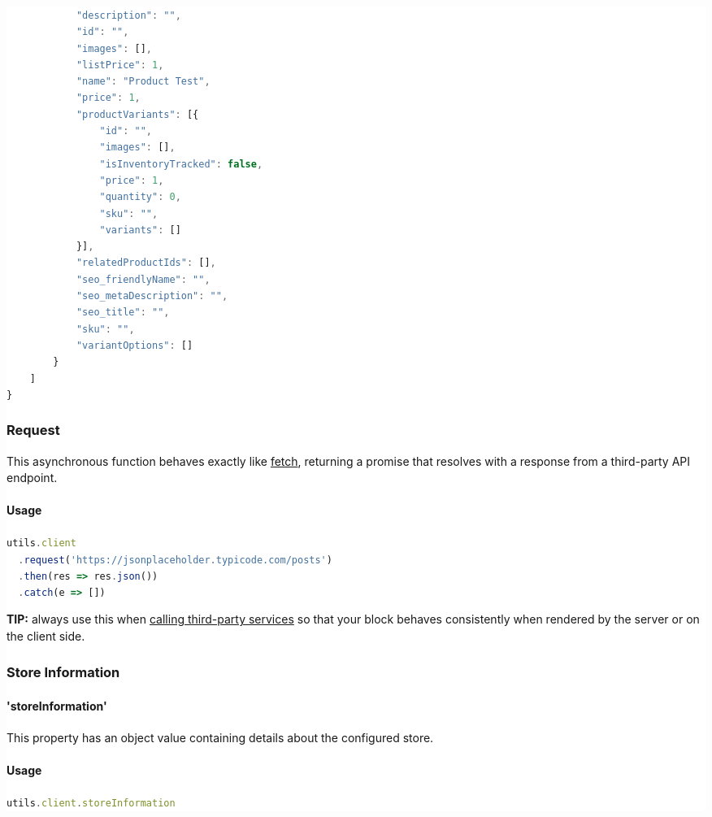 ```javascript
            "description": "",
            "id": "",
            "images": [],
            "listPrice": 1,
            "name": "Product Test",
            "price": 1,
            "productVariants": [{
                "id": "",
                "images": [],
                "isInventoryTracked": false,
                "price": 1,
                "quantity": 0,
                "sku": "",
                "variants": []
            }],
            "relatedProductIds": [],
            "seo_friendlyName": "",
            "seo_metaDescription": "",
            "seo_title": "",
            "sku": "",
            "variantOptions": []
        }
    ]
}
```

### Request

This asynchronous function behaves exactly like [fetch](https://developer.mozilla.org/en-US/docs/Web/API/Fetch_API), returning a promise that resolves with a response from a third-party API endpoint.

#### Usage

```javascript
utils.client
  .request('https://jsonplaceholder.typicode.com/posts')
  .then(res => res.json())
  .catch(e => [])
```

**TIP:** always use this when [calling third-party services](/how-to/data-third-party-services) so that your block behaves consistently when rendered by the server or on the client side.

### Store Information

#### 'storeInformation'

This property has an object value containing details about the configured store.

#### Usage

```javascript
utils.client.storeInformation
```
